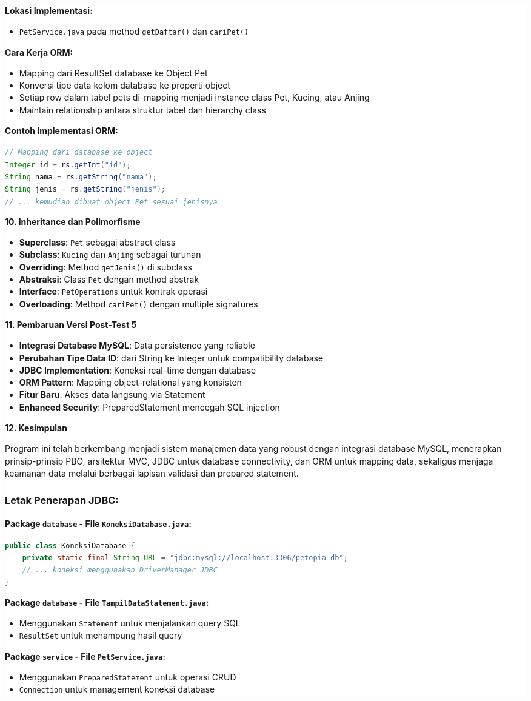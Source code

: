 **Lokasi Implementasi:**
- `PetService.java` pada method `getDaftar()` dan `cariPet()`

**Cara Kerja ORM:**
- Mapping dari ResultSet database ke Object Pet
- Konversi tipe data kolom database ke properti object
- Setiap row dalam tabel pets di-mapping menjadi instance class Pet, Kucing, atau Anjing
- Maintain relationship antara struktur tabel dan hierarchy class

**Contoh Implementasi ORM:**
```java
// Mapping dari database ke object
Integer id = rs.getInt("id");
String nama = rs.getString("nama");
String jenis = rs.getString("jenis");
// ... kemudian dibuat object Pet sesuai jenisnya
```

**10. Inheritance dan Polimorfisme**

- **Superclass**: `Pet` sebagai abstract class
- **Subclass**: `Kucing` dan `Anjing` sebagai turunan
- **Overriding**: Method `getJenis()` di subclass
- **Abstraksi**: Class `Pet` dengan method abstrak
- **Interface**: `PetOperations` untuk kontrak operasi
- **Overloading**: Method `cariPet()` dengan multiple signatures

**11. Pembaruan Versi Post-Test 5**

- **Integrasi Database MySQL**: Data persistence yang reliable
- **Perubahan Tipe Data ID**: dari String ke Integer untuk compatibility database
- **JDBC Implementation**: Koneksi real-time dengan database
- **ORM Pattern**: Mapping object-relational yang konsisten
- **Fitur Baru**: Akses data langsung via Statement
- **Enhanced Security**: PreparedStatement mencegah SQL injection

**12. Kesimpulan**

Program ini telah berkembang menjadi sistem manajemen data yang robust dengan integrasi database MySQL, menerapkan prinsip-prinsip PBO, arsitektur MVC, JDBC untuk database connectivity, dan ORM untuk mapping data, sekaligus menjaga keamanan data melalui berbagai lapisan validasi dan prepared statement.

### **Letak Penerapan JDBC:**
**Package `database` - File `KoneksiDatabase.java`:**
```java
public class KoneksiDatabase {
    private static final String URL = "jdbc:mysql://localhost:3306/petopia_db";
    // ... koneksi menggunakan DriverManager JDBC
}
```
**Package `database` - File `TampilDataStatement.java`:**
- Menggunakan `Statement` untuk menjalankan query SQL
- `ResultSet` untuk menampung hasil query

**Package `service` - File `PetService.java`:**
- Menggunakan `PreparedStatement` untuk operasi CRUD
- `Connection` untuk management koneksi database

